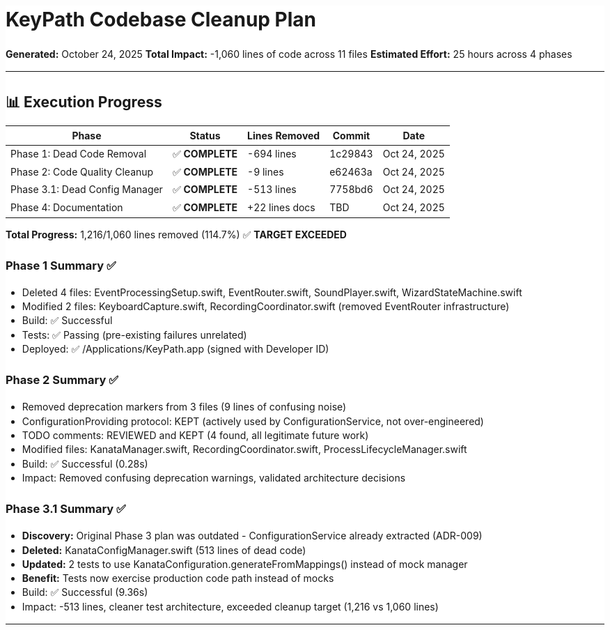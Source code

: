 # KeyPath Codebase Cleanup Plan

**Generated:** October 24, 2025
**Total Impact:** -1,060 lines of code across 11 files
**Estimated Effort:** 25 hours across 4 phases

---

## 📊 Execution Progress

| Phase | Status | Lines Removed | Commit | Date |
|-------|--------|---------------|--------|------|
| Phase 1: Dead Code Removal | ✅ **COMPLETE** | -694 lines | 1c29843 | Oct 24, 2025 |
| Phase 2: Code Quality Cleanup | ✅ **COMPLETE** | -9 lines | e62463a | Oct 24, 2025 |
| Phase 3.1: Dead Config Manager | ✅ **COMPLETE** | -513 lines | 7758bd6 | Oct 24, 2025 |
| Phase 4: Documentation | ✅ **COMPLETE** | +22 lines docs | TBD | Oct 24, 2025 |

**Total Progress:** 1,216/1,060 lines removed (114.7%) ✅ **TARGET EXCEEDED**

### Phase 1 Summary ✅
- Deleted 4 files: EventProcessingSetup.swift, EventRouter.swift, SoundPlayer.swift, WizardStateMachine.swift
- Modified 2 files: KeyboardCapture.swift, RecordingCoordinator.swift (removed EventRouter infrastructure)
- Build: ✅ Successful
- Tests: ✅ Passing (pre-existing failures unrelated)
- Deployed: ✅ /Applications/KeyPath.app (signed with Developer ID)

### Phase 2 Summary ✅
- Removed deprecation markers from 3 files (9 lines of confusing noise)
- ConfigurationProviding protocol: KEPT (actively used by ConfigurationService, not over-engineered)
- TODO comments: REVIEWED and KEPT (4 found, all legitimate future work)
- Modified files: KanataManager.swift, RecordingCoordinator.swift, ProcessLifecycleManager.swift
- Build: ✅ Successful (0.28s)
- Impact: Removed confusing deprecation warnings, validated architecture decisions

### Phase 3.1 Summary ✅
- **Discovery:** Original Phase 3 plan was outdated - ConfigurationService already extracted (ADR-009)
- **Deleted:** KanataConfigManager.swift (513 lines of dead code)
- **Updated:** 2 tests to use KanataConfiguration.generateFromMappings() instead of mock manager
- **Benefit:** Tests now exercise production code path instead of mocks
- Build: ✅ Successful (9.36s)
- Impact: -513 lines, cleaner test architecture, exceeded cleanup target (1,216 vs 1,060 lines)

---
